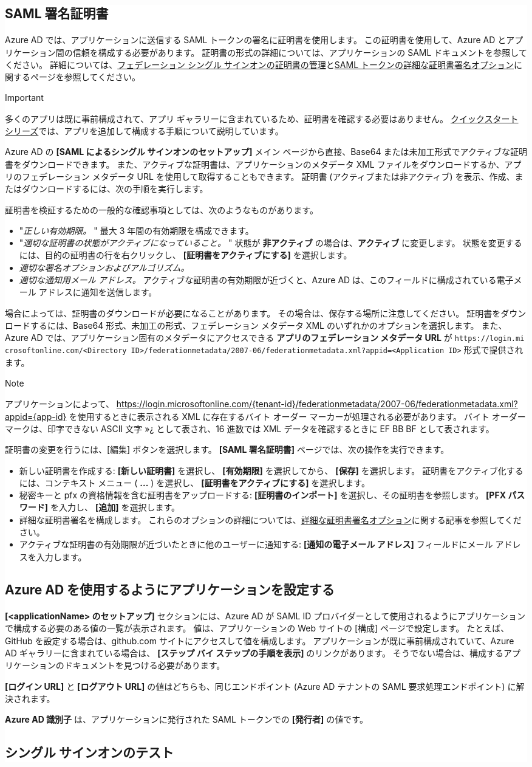 ## <a name="saml-signing-certificate"></a>SAML 署名証明書

Azure AD では、アプリケーションに送信する SAML トークンの署名に証明書を使用します。 この証明書を使用して、Azure AD とアプリケーション間の信頼を構成する必要があります。 証明書の形式の詳細については、アプリケーションの SAML ドキュメントを参照してください。 詳細については、[フェデレーション シングル サインオンの証明書の管理](manage-certificates-for-federated-single-sign-on.md)と[SAML トークンの詳細な証明書署名オプション](certificate-signing-options.md)に関するページを参照してください。

> [!IMPORTANT]
> 多くのアプリは既に事前構成されて、アプリ ギャラリーに含まれているため、証明書を確認する必要はありません。 [クイックスタート シリーズ](add-application-portal.md)では、アプリを追加して構成する手順について説明しています。

Azure AD の **[SAML によるシングル サインオンのセットアップ]** メイン ページから直接、Base64 または未加工形式でアクティブな証明書をダウンロードできます。 また、アクティブな証明書は、アプリケーションのメタデータ XML ファイルをダウンロードするか、アプリのフェデレーション メタデータ URL を使用して取得することもできます。 証明書 (アクティブまたは非アクティブ) を表示、作成、またはダウンロードするには、次の手順を実行します。

証明書を検証するための一般的な確認事項としては、次のようなものがあります。 
   - "*正しい有効期限。* " 最大 3 年間の有効期限を構成できます。
   - "*適切な証明書の状態がアクティブになっていること。* " 状態が **非アクティブ** の場合は、**アクティブ** に変更します。 状態を変更するには、目的の証明書の行を右クリックし、 **[証明書をアクティブにする]** を選択します。
   - *適切な署名オプションおよびアルゴリズム。*
   - *適切な通知用メール アドレス。* アクティブな証明書の有効期限が近づくと、Azure AD は、このフィールドに構成されている電子メール アドレスに通知を送信します。

場合によっては、証明書のダウンロードが必要になることがあります。 その場合は、保存する場所に注意してください。 証明書をダウンロードするには、Base64 形式、未加工の形式、フェデレーション メタデータ XML のいずれかのオプションを選択します。 また、Azure AD では、アプリケーション固有のメタデータにアクセスできる **アプリのフェデレーション メタデータ URL** が `https://login.microsoftonline.com/<Directory ID>/federationmetadata/2007-06/federationmetadata.xml?appid=<Application ID>` 形式で提供されます。

> [!NOTE]
> アプリケーションによって、 https://login.microsoftonline.com/{tenant-id}/federationmetadata/2007-06/federationmetadata.xml?appid={app-id} を使用するときに表示される XML に存在するバイト オーダー マーカーが処理される必要があります。 バイト オーダー マークは、印字できない ASCII 文字 »¿ として表され、16 進数では XML データを確認するときに EF BB BF として表されます。

証明書の変更を行うには、[編集] ボタンを選択します。 **[SAML 署名証明書]** ページでは、次の操作を実行できます。
   - 新しい証明書を作成する: **[新しい証明書]** を選択し、 **[有効期限]** を選択してから、 **[保存]** を選択します。 証明書をアクティブ化するには、コンテキスト メニュー ( **...** ) を選択し、 **[証明書をアクティブにする]** を選択します。
   - 秘密キーと pfx の資格情報を含む証明書をアップロードする: **[証明書のインポート]** を選択し、その証明書を参照します。 **[PFX パスワード]** を入力し、 **[追加]** を選択します。  
   - 詳細な証明書署名を構成します。 これらのオプションの詳細については、[詳細な証明書署名オプション](certificate-signing-options.md)に関する記事を参照してください。
   - アクティブな証明書の有効期限が近づいたときに他のユーザーに通知する: **[通知の電子メール アドレス]** フィールドにメール アドレスを入力します。

## <a name="set-up-the-application-to-use-azure-ad"></a>Azure AD を使用するようにアプリケーションを設定する

**[\<applicationName> のセットアップ]** セクションには、Azure AD が SAML ID プロバイダーとして使用されるようにアプリケーションで構成する必要のある値の一覧が表示されます。 値は、アプリケーションの Web サイトの [構成] ページで設定します。 たとえば、GitHub を設定する場合は、github.com サイトにアクセスして値を構成します。 アプリケーションが既に事前構成されていて、Azure AD ギャラリーに含まれている場合は、 **[ステップ バイ ステップの手順を表示]** のリンクがあります。 そうでない場合は、構成するアプリケーションのドキュメントを見つける必要があります。 

**[ログイン URL]** と **[ログアウト URL]** の値はどちらも、同じエンドポイント (Azure AD テナントの SAML 要求処理エンドポイント) に解決されます。 

**Azure AD 識別子** は、アプリケーションに発行された SAML トークンでの **[発行者]** の値です。

## <a name="test-single-sign-on"></a>シングル サインオンのテスト

